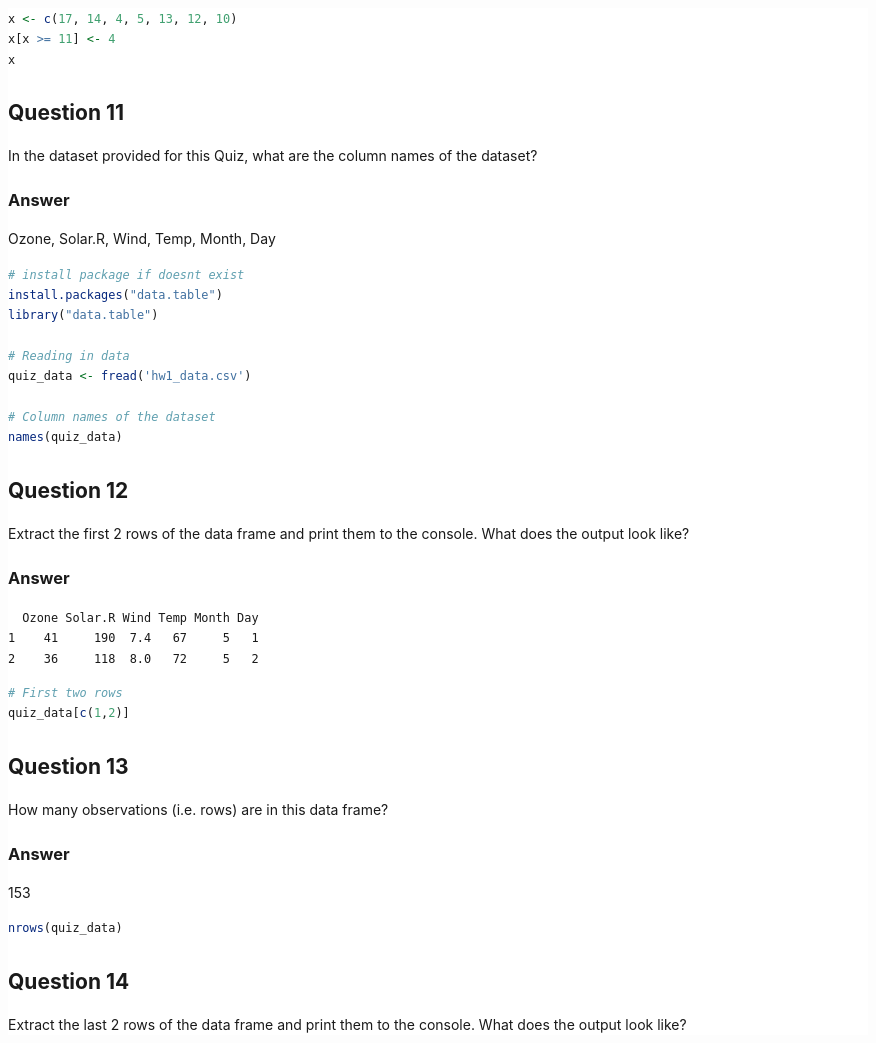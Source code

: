 ```R
x <- c(17, 14, 4, 5, 13, 12, 10)
x[x >= 11] <- 4
x
```

Question 11
-----------
In the dataset provided for this Quiz, what are the column names of the dataset?

### Answer
Ozone, Solar.R, Wind, Temp, Month, Day

```R
# install package if doesnt exist 
install.packages("data.table")
library("data.table")

# Reading in data
quiz_data <- fread('hw1_data.csv')

# Column names of the dataset 
names(quiz_data)

```

Question 12
-----------
Extract the first 2 rows of the data frame and print them to the console. What does the output look like?

### Answer
	  Ozone Solar.R Wind Temp Month Day
	1    41     190  7.4   67     5   1
	2    36     118  8.0   72     5   2

```R
# First two rows 
quiz_data[c(1,2)]
```

Question 13
-----------
How many observations (i.e. rows) are in this data frame?

### Answer
153

```R
nrows(quiz_data)
```

Question 14
-----------
Extract the last 2 rows of the data frame and print them to the console. What does the output look like?
